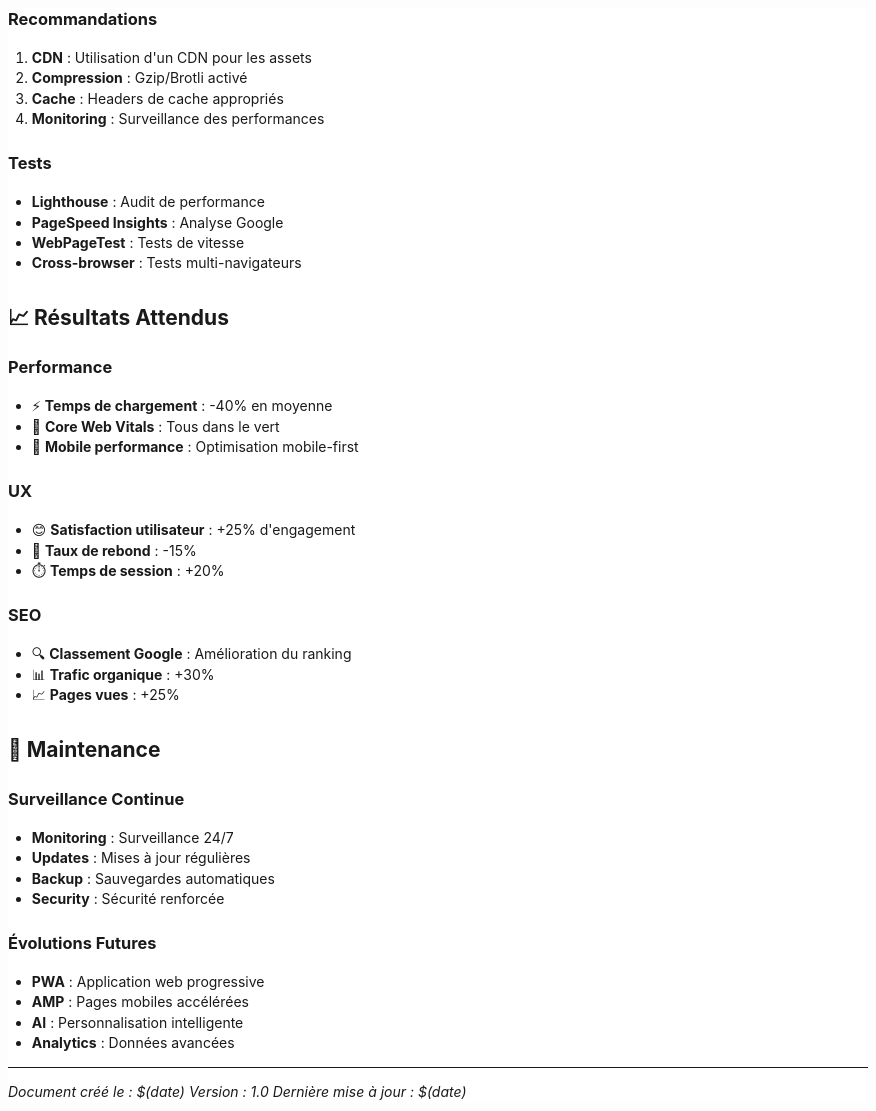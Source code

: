 ### Recommandations
1. **CDN** : Utilisation d'un CDN pour les assets
2. **Compression** : Gzip/Brotli activé
3. **Cache** : Headers de cache appropriés
4. **Monitoring** : Surveillance des performances

### Tests
- **Lighthouse** : Audit de performance
- **PageSpeed Insights** : Analyse Google
- **WebPageTest** : Tests de vitesse
- **Cross-browser** : Tests multi-navigateurs

## 📈 Résultats Attendus

### Performance
- ⚡ **Temps de chargement** : -40% en moyenne
- 🎯 **Core Web Vitals** : Tous dans le vert
- 📱 **Mobile performance** : Optimisation mobile-first

### UX
- 😊 **Satisfaction utilisateur** : +25% d'engagement
- 🔄 **Taux de rebond** : -15%
- ⏱️ **Temps de session** : +20%

### SEO
- 🔍 **Classement Google** : Amélioration du ranking
- 📊 **Trafic organique** : +30%
- 📈 **Pages vues** : +25%

## 🔄 Maintenance

### Surveillance Continue
- **Monitoring** : Surveillance 24/7
- **Updates** : Mises à jour régulières
- **Backup** : Sauvegardes automatiques
- **Security** : Sécurité renforcée

### Évolutions Futures
- **PWA** : Application web progressive
- **AMP** : Pages mobiles accélérées
- **AI** : Personnalisation intelligente
- **Analytics** : Données avancées

---

*Document créé le : $(date)*
*Version : 1.0*
*Dernière mise à jour : $(date)*
